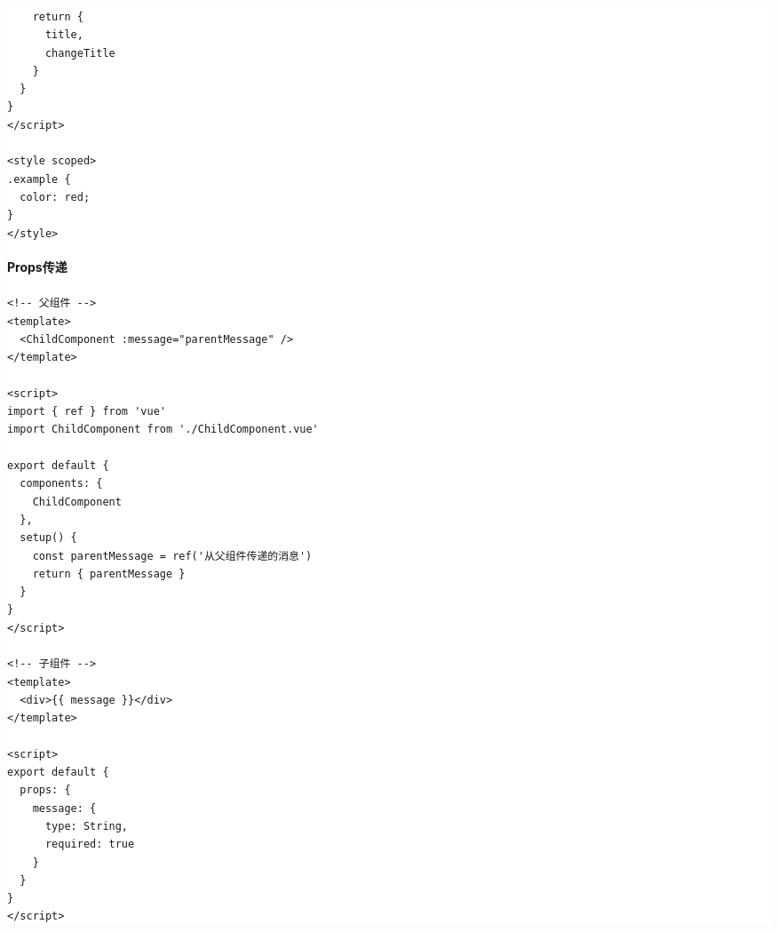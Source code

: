```vue
    return {
      title,
      changeTitle
    }
  }
}
</script>

<style scoped>
.example {
  color: red;
}
</style>
```

#### Props传递

```vue
<!-- 父组件 -->
<template>
  <ChildComponent :message="parentMessage" />
</template>

<script>
import { ref } from 'vue'
import ChildComponent from './ChildComponent.vue'

export default {
  components: {
    ChildComponent
  },
  setup() {
    const parentMessage = ref('从父组件传递的消息')
    return { parentMessage }
  }
}
</script>

<!-- 子组件 -->
<template>
  <div>{{ message }}</div>
</template>

<script>
export default {
  props: {
    message: {
      type: String,
      required: true
    }
  }
}
</script>
```
